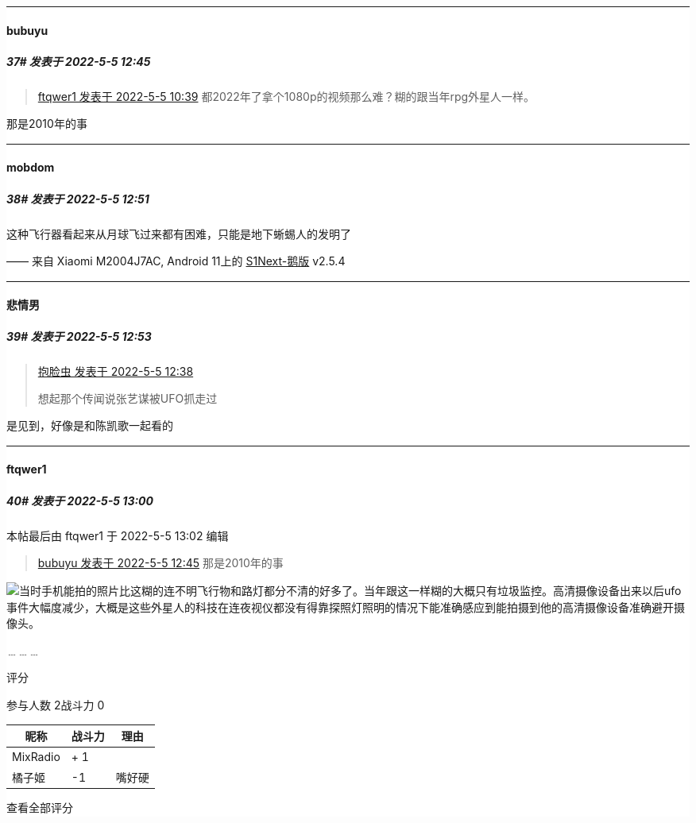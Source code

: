 *****

####  bubuyu  
##### 37#       发表于 2022-5-5 12:45

<blockquote><a href="httphttps://bbs.saraba1st.com/2b/forum.php?mod=redirect&amp;goto=findpost&amp;pid=55698589&amp;ptid=2067929" target="_blank">ftqwer1 发表于 2022-5-5 10:39</a>
都2022年了拿个1080p的视频那么难？糊的跟当年rpg外星人一样。</blockquote>
那是2010年的事

*****

####  mobdom  
##### 38#       发表于 2022-5-5 12:51

这种飞行器看起来从月球飞过来都有困难，只能是地下蜥蜴人的发明了

—— 来自 Xiaomi M2004J7AC, Android 11上的 [S1Next-鹅版](https://github.com/ykrank/S1-Next/releases) v2.5.4

*****

####  悲情男  
##### 39#       发表于 2022-5-5 12:53

<blockquote><a href="httphttps://bbs.saraba1st.com/2b/forum.php?mod=redirect&amp;goto=findpost&amp;pid=55700182&amp;ptid=2067929" target="_blank">抱脸虫 发表于 2022-5-5 12:38</a>

想起那个传闻说张艺谋被UFO抓走过</blockquote>
是见到，好像是和陈凯歌一起看的

*****

####  ftqwer1  
##### 40#       发表于 2022-5-5 13:00

 本帖最后由 ftqwer1 于 2022-5-5 13:02 编辑 
<blockquote><a href="httphttps://bbs.saraba1st.com/2b/forum.php?mod=redirect&amp;goto=findpost&amp;pid=55700282&amp;ptid=2067929" target="_blank">bubuyu 发表于 2022-5-5 12:45</a>
那是2010年的事</blockquote>
<img src="https://static.saraba1st.com/image/smiley/face2017/053.png" referrerpolicy="no-referrer">当时手机能拍的照片比这糊的连不明飞行物和路灯都分不清的好多了。当年跟这一样糊的大概只有垃圾监控。高清摄像设备出来以后ufo事件大幅度减少，大概是这些外星人的科技在连夜视仪都没有得靠探照灯照明的情况下能准确感应到能拍摄到他的高清摄像设备准确避开摄像头。

﹍﹍﹍

评分

 参与人数 2战斗力 0

|昵称|战斗力|理由|
|----|---|---|
| MixRadio| + 1||
| 橘子姬|-1|嘴好硬|

查看全部评分
